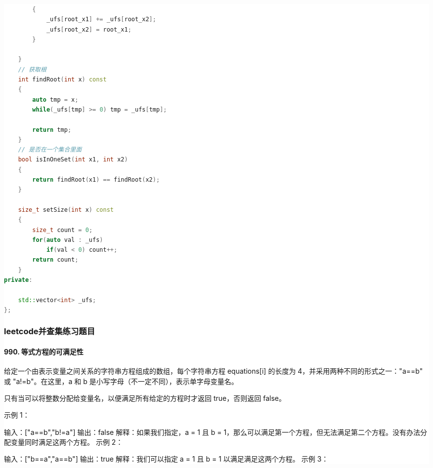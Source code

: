 ```cpp
        {
            _ufs[root_x1] += _ufs[root_x2];
            _ufs[root_x2] = root_x1;
        }        
        
    }
    // 获取根
    int findRoot(int x) const
    {
        auto tmp = x;
        while(_ufs[tmp] >= 0) tmp = _ufs[tmp];

        return tmp; 
    }
    // 是否在一个集合里面
    bool isInOneSet(int x1, int x2)
    {
        return findRoot(x1) == findRoot(x2);
    }

    size_t setSize(int x) const 
    {
        size_t count = 0;
        for(auto val : _ufs)
            if(val < 0) count++;
        return count;
    }
private:

    std::vector<int> _ufs;
};
```

### **leetcode并查集练习题目**

#### **990. 等式方程的可满足性**

给定一个由表示变量之间关系的字符串方程组成的数组，每个字符串方程 equations[i] 的长度为 4，并采用两种不同的形式之一："a==b" 或 "a!=b"。在这里，a 和 b 是小写字母（不一定不同），表示单字母变量名。

只有当可以将整数分配给变量名，以便满足所有给定的方程时才返回 true，否则返回 false。 

 

示例 1：

输入：["a==b","b!=a"]
输出：false
解释：如果我们指定，a = 1 且 b = 1，那么可以满足第一个方程，但无法满足第二个方程。没有办法分配变量同时满足这两个方程。
示例 2：

输入：["b==a","a==b"]
输出：true
解释：我们可以指定 a = 1 且 b = 1 以满足满足这两个方程。
示例 3：
